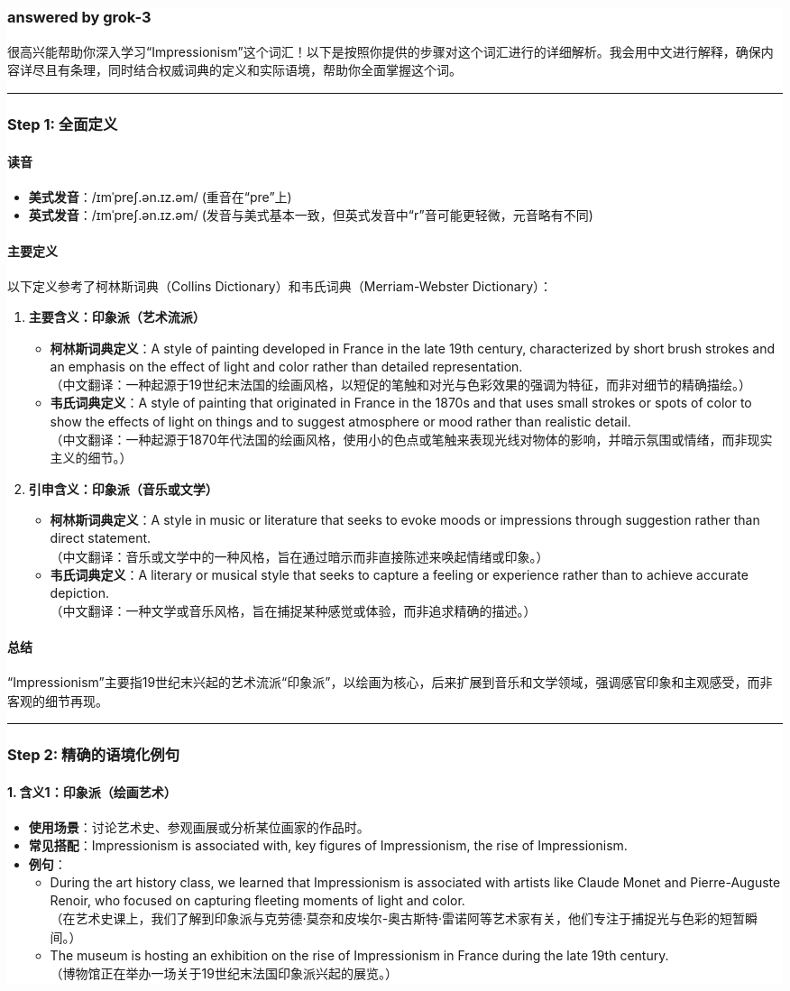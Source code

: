 ### answered by grok-3
很高兴能帮助你深入学习“Impressionism”这个词汇！以下是按照你提供的步骤对这个词汇进行的详细解析。我会用中文进行解释，确保内容详尽且有条理，同时结合权威词典的定义和实际语境，帮助你全面掌握这个词。

---

### Step 1: 全面定义

#### 读音
- **美式发音**：/ɪmˈpreʃ.ən.ɪz.əm/ (重音在“pre”上)
- **英式发音**：/ɪmˈpreʃ.ən.ɪz.əm/ (发音与美式基本一致，但英式发音中“r”音可能更轻微，元音略有不同)

#### 主要定义
以下定义参考了柯林斯词典（Collins Dictionary）和韦氏词典（Merriam-Webster Dictionary）：
1. **主要含义：印象派（艺术流派）**
   - **柯林斯词典定义**：A style of painting developed in France in the late 19th century, characterized by short brush strokes and an emphasis on the effect of light and color rather than detailed representation.  
     （中文翻译：一种起源于19世纪末法国的绘画风格，以短促的笔触和对光与色彩效果的强调为特征，而非对细节的精确描绘。）
   - **韦氏词典定义**：A style of painting that originated in France in the 1870s and that uses small strokes or spots of color to show the effects of light on things and to suggest atmosphere or mood rather than realistic detail.  
     （中文翻译：一种起源于1870年代法国的绘画风格，使用小的色点或笔触来表现光线对物体的影响，并暗示氛围或情绪，而非现实主义的细节。）

2. **引申含义：印象派（音乐或文学）**
   - **柯林斯词典定义**：A style in music or literature that seeks to evoke moods or impressions through suggestion rather than direct statement.  
     （中文翻译：音乐或文学中的一种风格，旨在通过暗示而非直接陈述来唤起情绪或印象。）
   - **韦氏词典定义**：A literary or musical style that seeks to capture a feeling or experience rather than to achieve accurate depiction.  
     （中文翻译：一种文学或音乐风格，旨在捕捉某种感觉或体验，而非追求精确的描述。）

#### 总结
“Impressionism”主要指19世纪末兴起的艺术流派“印象派”，以绘画为核心，后来扩展到音乐和文学领域，强调感官印象和主观感受，而非客观的细节再现。

---

### Step 2: 精确的语境化例句

#### 1. 含义1：印象派（绘画艺术）
- **使用场景**：讨论艺术史、参观画展或分析某位画家的作品时。
- **常见搭配**：Impressionism is associated with, key figures of Impressionism, the rise of Impressionism.
- **例句**：
  - During the art history class, we learned that Impressionism is associated with artists like Claude Monet and Pierre-Auguste Renoir, who focused on capturing fleeting moments of light and color.  
    （在艺术史课上，我们了解到印象派与克劳德·莫奈和皮埃尔-奥古斯特·雷诺阿等艺术家有关，他们专注于捕捉光与色彩的短暂瞬间。）
  - The museum is hosting an exhibition on the rise of Impressionism in France during the late 19th century.  
    （博物馆正在举办一场关于19世纪末法国印象派兴起的展览。）
